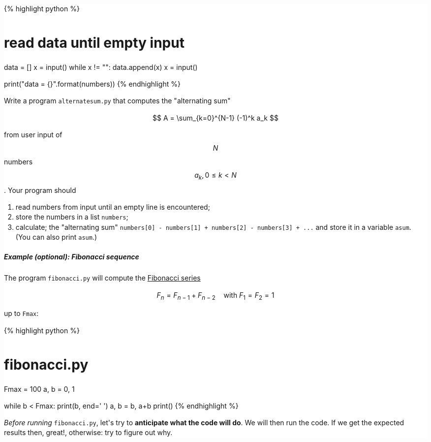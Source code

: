 {% highlight python %}
# read data until empty input

data = []
x = input()
while x != "":
    data.append(x)
    x = input()
    
print("data = {}".format(numbers))
{% endhighlight %}

Write a program `alternatesum.py` that computes the "alternating sum"

$$
A = \sum_{k=0}^{N-1} (-1)^k a_k
$$

from user input of $$N$$ numbers $$a_k, 0 \le k < N$$. Your program should

1. read numbers from input until an empty line is encountered;
2. store the numbers in a list `numbers`;
3. calculate; the "alternating sum" `numbers[0] - numbers[1] +
   numbers[2] - numbers[3] + ...` and store it in a variable `asum`. (You can
   also print `asum`.)



##### Example (optional): Fibonacci sequence

The program `fibonacci.py` will compute the [Fibonacci
series](http://mathworld.wolfram.com/FibonacciNumber.html)

$$
F_n = F_{n-1} + F_{n-2} \quad\text{with}\ F_1 = F_2 = 1
$$

up to `Fmax`:

{% highlight python %}
# fibonacci.py

Fmax = 100
a, b = 0, 1

while b < Fmax:
   print(b, end=' ')
   a, b = b, a+b
print()
{% endhighlight %}

*Before running* `fibonacci.py`, let's try to **anticipate what the code
will do**. We will then run the code. If we get the expected results
then, great!, otherwise: try to figure out why.
